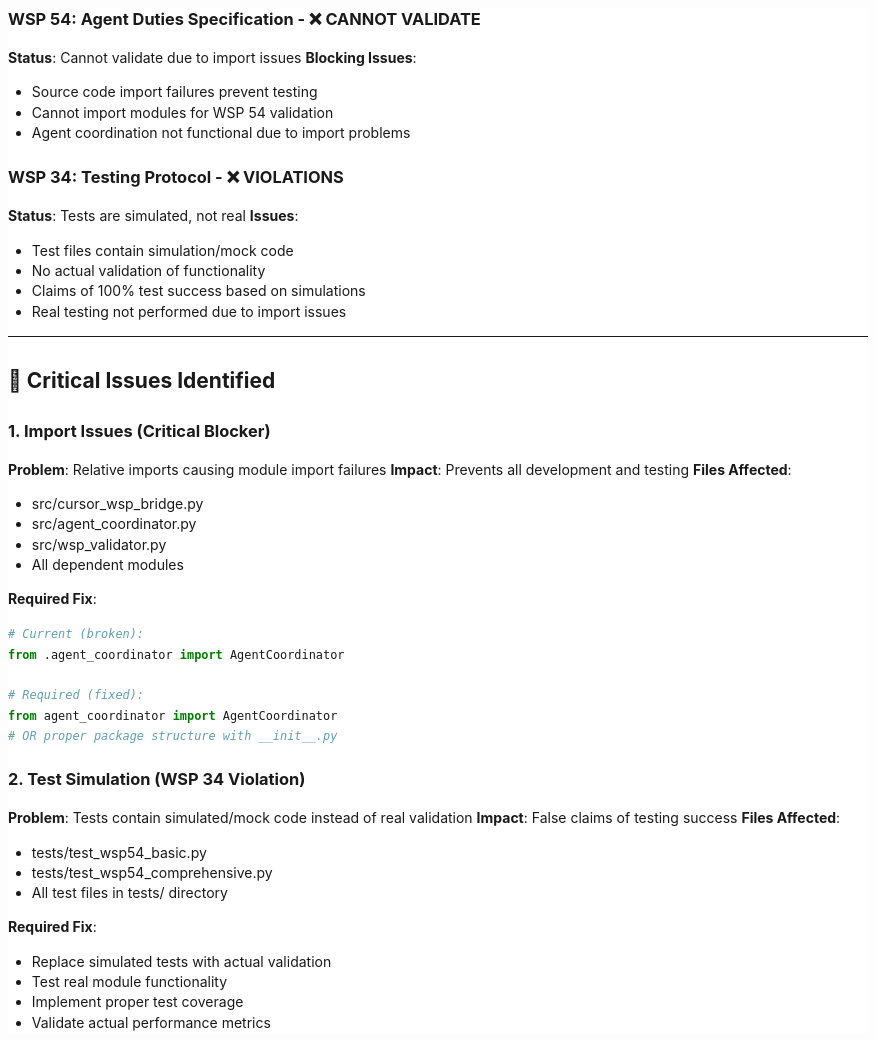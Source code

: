 ### **WSP 54: Agent Duties Specification** - ❌ **CANNOT VALIDATE**
**Status**: Cannot validate due to import issues
**Blocking Issues**:
- Source code import failures prevent testing
- Cannot import modules for WSP 54 validation
- Agent coordination not functional due to import problems

### **WSP 34: Testing Protocol** - ❌ **VIOLATIONS**
**Status**: Tests are simulated, not real
**Issues**:
- Test files contain simulation/mock code
- No actual validation of functionality
- Claims of 100% test success based on simulations
- Real testing not performed due to import issues

---

## 🚨 **Critical Issues Identified**

### **1. Import Issues (Critical Blocker)**
**Problem**: Relative imports causing module import failures
**Impact**: Prevents all development and testing
**Files Affected**:
- src/cursor_wsp_bridge.py
- src/agent_coordinator.py
- src/wsp_validator.py
- All dependent modules

**Required Fix**:
```python
# Current (broken):
from .agent_coordinator import AgentCoordinator

# Required (fixed):
from agent_coordinator import AgentCoordinator
# OR proper package structure with __init__.py
```

### **2. Test Simulation (WSP 34 Violation)**
**Problem**: Tests contain simulated/mock code instead of real validation
**Impact**: False claims of testing success
**Files Affected**:
- tests/test_wsp54_basic.py
- tests/test_wsp54_comprehensive.py
- All test files in tests/ directory

**Required Fix**:
- Replace simulated tests with actual validation
- Test real module functionality
- Implement proper test coverage
- Validate actual performance metrics
